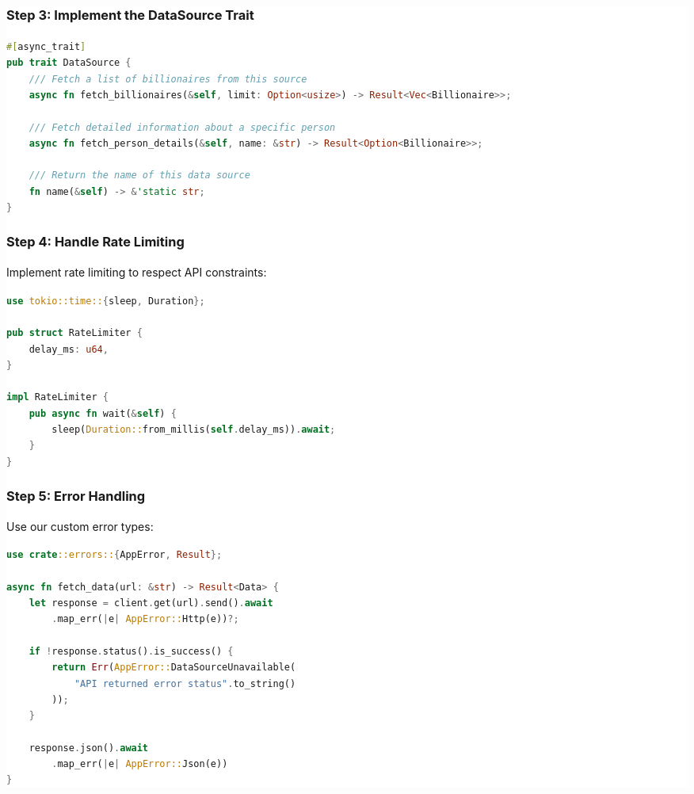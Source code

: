 ### Step 3: Implement the DataSource Trait

```rust
#[async_trait]
pub trait DataSource {
    /// Fetch a list of billionaires from this source
    async fn fetch_billionaires(&self, limit: Option<usize>) -> Result<Vec<Billionaire>>;
    
    /// Fetch detailed information about a specific person
    async fn fetch_person_details(&self, name: &str) -> Result<Option<Billionaire>>;
    
    /// Return the name of this data source
    fn name(&self) -> &'static str;
}
```

### Step 4: Handle Rate Limiting

Implement rate limiting to respect API constraints:

```rust
use tokio::time::{sleep, Duration};

pub struct RateLimiter {
    delay_ms: u64,
}

impl RateLimiter {
    pub async fn wait(&self) {
        sleep(Duration::from_millis(self.delay_ms)).await;
    }
}
```

### Step 5: Error Handling

Use our custom error types:

```rust
use crate::errors::{AppError, Result};

async fn fetch_data(url: &str) -> Result<Data> {
    let response = client.get(url).send().await
        .map_err(|e| AppError::Http(e))?;
    
    if !response.status().is_success() {
        return Err(AppError::DataSourceUnavailable(
            "API returned error status".to_string()
        ));
    }
    
    response.json().await
        .map_err(|e| AppError::Json(e))
}
```
